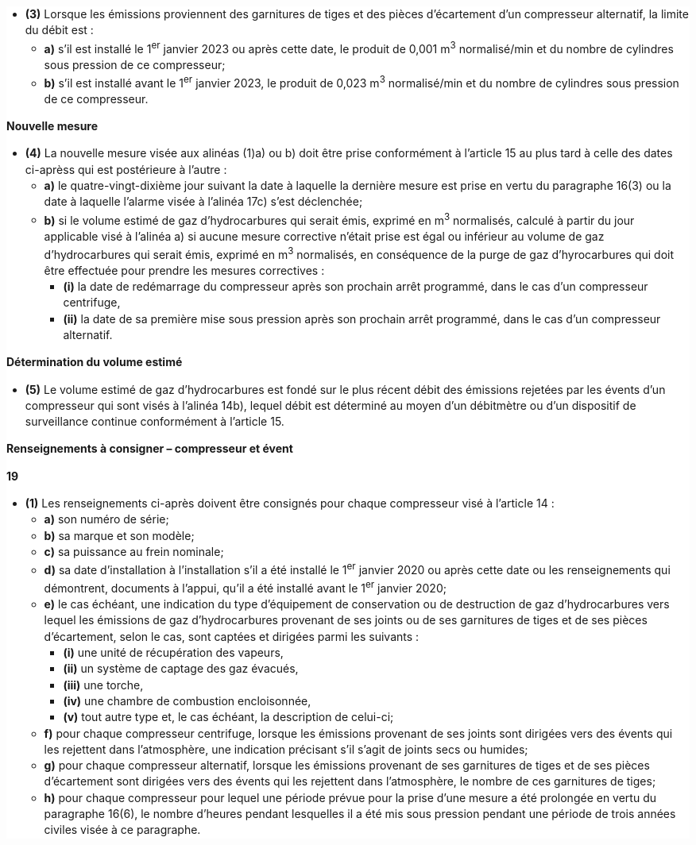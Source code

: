 - **(3)** Lorsque les émissions proviennent des garnitures de tiges et des pièces d’écartement d’un compresseur alternatif, la limite du débit est :
	- **a)** s’il est installé le 1<sup>er</sup> janvier 2023 ou après cette date, le produit de 0,001 m<sup>3</sup> normalisé/min et du nombre de cylindres sous pression de ce compresseur;
	- **b)** s’il est installé avant le 1<sup>er</sup> janvier 2023, le produit de 0,023 m<sup>3</sup> normalisé/min et du nombre de cylindres sous pression de ce compresseur.

**Nouvelle mesure**

- **(4)** La nouvelle mesure visée aux alinéas (1)a) ou b) doit être prise conformément à l’article 15 au plus tard à celle des dates ci-aprèss qui est postérieure à l’autre :
	- **a)** le quatre-vingt-dixième jour suivant la date à laquelle la dernière mesure est prise en vertu du paragraphe 16(3) ou la date à laquelle l’alarme visée à l’alinéa 17c) s’est déclenchée;
	- **b)** si le volume estimé de gaz d’hydrocarbures qui serait émis, exprimé en m<sup>3</sup> normalisés, calculé à partir du jour applicable visé à l’alinéa a) si aucune mesure corrective n’était prise est égal ou inférieur au volume de gaz d’hydrocarbures qui serait émis, exprimé en m<sup>3</sup> normalisés, en conséquence de la purge de gaz d’hyrocarbures qui doit être effectuée pour prendre les mesures correctives :
		- **(i)** la date de redémarrage du compresseur après son prochain arrêt programmé, dans le cas d’un compresseur centrifuge,
		- **(ii)** la date de sa première mise sous pression après son prochain arrêt programmé, dans le cas d’un compresseur alternatif.

**Détermination du volume estimé**

- **(5)** Le volume estimé de gaz d’hydrocarbures est fondé sur le plus récent débit des émissions rejetées par les évents d’un compresseur qui sont visés à l’alinéa 14b), lequel débit est déterminé au moyen d’un débitmètre ou d’un dispositif de surveillance continue conformément à l’article 15.




**Renseignements à consigner – compresseur et évent**

**19** 

- **(1)** Les renseignements ci-après doivent être consignés pour chaque compresseur visé à l’article 14 :
	- **a)** son numéro de série;
	- **b)** sa marque et son modèle;
	- **c)** sa puissance au frein nominale;
	- **d)** sa date d’installation à l’installation s’il a été installé le 1<sup>er</sup> janvier 2020 ou après cette date ou les renseignements qui démontrent, documents à l’appui, qu’il a été installé avant le 1<sup>er</sup> janvier 2020;
	- **e)** le cas échéant, une indication du type d’équipement de conservation ou de destruction de gaz d’hydrocarbures vers lequel les émissions de gaz d’hydrocarbures provenant de ses joints ou de ses garnitures de tiges et de ses pièces d’écartement, selon le cas, sont captées et dirigées parmi les suivants :
		- **(i)** une unité de récupération des vapeurs,
		- **(ii)** un système de captage des gaz évacués,
		- **(iii)** une torche,
		- **(iv)** une chambre de combustion encloisonnée,
		- **(v)** tout autre type et, le cas échéant, la description de celui-ci;
	- **f)** pour chaque compresseur centrifuge, lorsque les émissions provenant de ses joints sont dirigées vers des évents qui les rejettent dans l’atmosphère, une indication précisant s’il s’agit de joints secs ou humides;
	- **g)** pour chaque compresseur alternatif, lorsque les émissions provenant de ses garnitures de tiges et de ses pièces d’écartement sont dirigées vers des évents qui les rejettent dans l’atmosphère, le nombre de ces garnitures de tiges;
	- **h)** pour chaque compresseur pour lequel une période prévue pour la prise d’une mesure a été prolongée en vertu du paragraphe 16(6), le nombre d’heures pendant lesquelles il a été mis sous pression pendant une période de trois années civiles visée à ce paragraphe.
